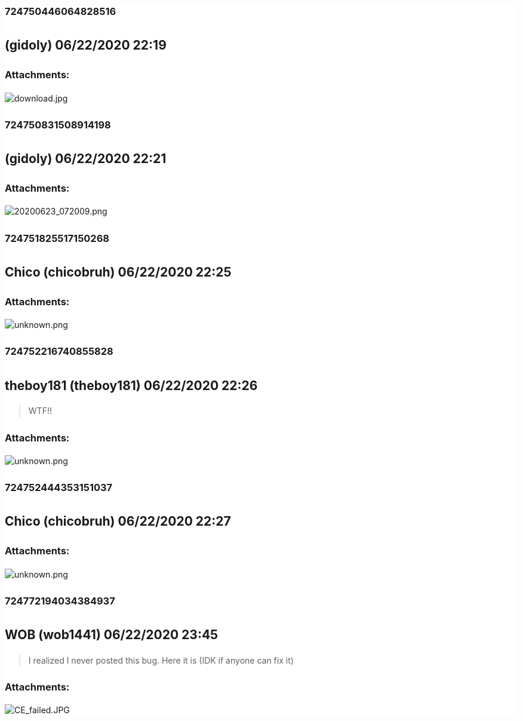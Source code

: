 ### 724750446064828516
##  (gidoly) 06/22/2020 22:19 

> 
### Attachments: 
![download.jpg](https://yuzudiscordbackup.s3.us-west-2.amazonaws.com/files-game-mods/724750446064828516_download.jpg)

### 724750831508914198
##  (gidoly) 06/22/2020 22:21 

> 
### Attachments: 
![20200623_072009.png](https://yuzudiscordbackup.s3.us-west-2.amazonaws.com/files-game-mods/724750831508914198_20200623_072009.png)

### 724751825517150268
## Chico (chicobruh) 06/22/2020 22:25 

> 
### Attachments: 
![unknown.png](https://yuzudiscordbackup.s3.us-west-2.amazonaws.com/files-game-mods/724751825517150268_unknown.png)

### 724752216740855828
## theboy181 (theboy181) 06/22/2020 22:26 

> WTF!!
### Attachments: 
![unknown.png](https://yuzudiscordbackup.s3.us-west-2.amazonaws.com/files-game-mods/724752216740855828_unknown.png)

### 724752444353151037
## Chico (chicobruh) 06/22/2020 22:27 

> 
### Attachments: 
![unknown.png](https://yuzudiscordbackup.s3.us-west-2.amazonaws.com/files-game-mods/724752444353151037_unknown.png)

### 724772194034384937
## WOB (wob1441) 06/22/2020 23:45 

> I realized I never posted this bug. Here it is (IDK if anyone can fix it)
### Attachments: 
![CE_failed.JPG](https://yuzudiscordbackup.s3.us-west-2.amazonaws.com/files-game-mods/724772194034384937_CE_failed.JPG)
